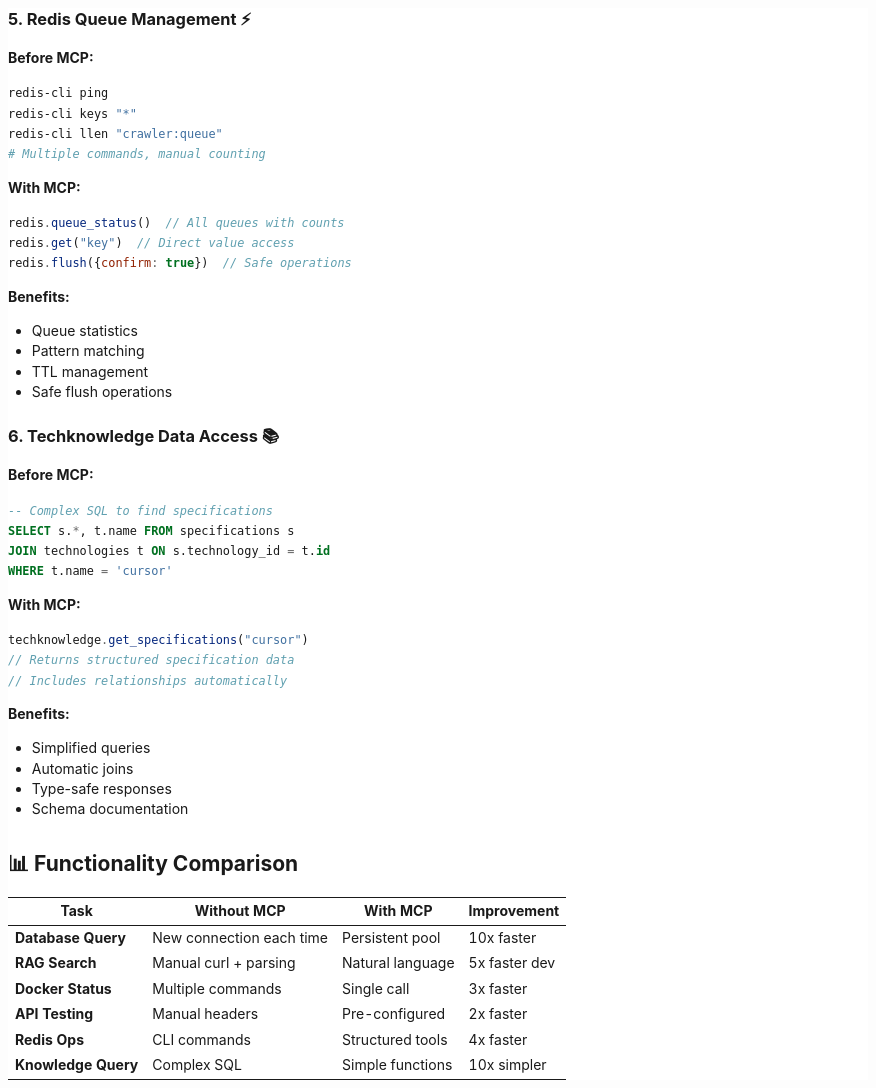 ### 5. **Redis Queue Management** ⚡

**Before MCP:**
```bash
redis-cli ping
redis-cli keys "*"
redis-cli llen "crawler:queue"
# Multiple commands, manual counting
```

**With MCP:**
```javascript
redis.queue_status()  // All queues with counts
redis.get("key")  // Direct value access
redis.flush({confirm: true})  // Safe operations
```

**Benefits:**
- Queue statistics
- Pattern matching
- TTL management
- Safe flush operations

### 6. **Techknowledge Data Access** 📚

**Before MCP:**
```sql
-- Complex SQL to find specifications
SELECT s.*, t.name FROM specifications s
JOIN technologies t ON s.technology_id = t.id
WHERE t.name = 'cursor'
```

**With MCP:**
```javascript
techknowledge.get_specifications("cursor")
// Returns structured specification data
// Includes relationships automatically
```

**Benefits:**
- Simplified queries
- Automatic joins
- Type-safe responses
- Schema documentation

## 📊 Functionality Comparison

| Task | Without MCP | With MCP | Improvement |
|------|------------|----------|-------------|
| **Database Query** | New connection each time | Persistent pool | 10x faster |
| **RAG Search** | Manual curl + parsing | Natural language | 5x faster dev |
| **Docker Status** | Multiple commands | Single call | 3x faster |
| **API Testing** | Manual headers | Pre-configured | 2x faster |
| **Redis Ops** | CLI commands | Structured tools | 4x faster |
| **Knowledge Query** | Complex SQL | Simple functions | 10x simpler |
